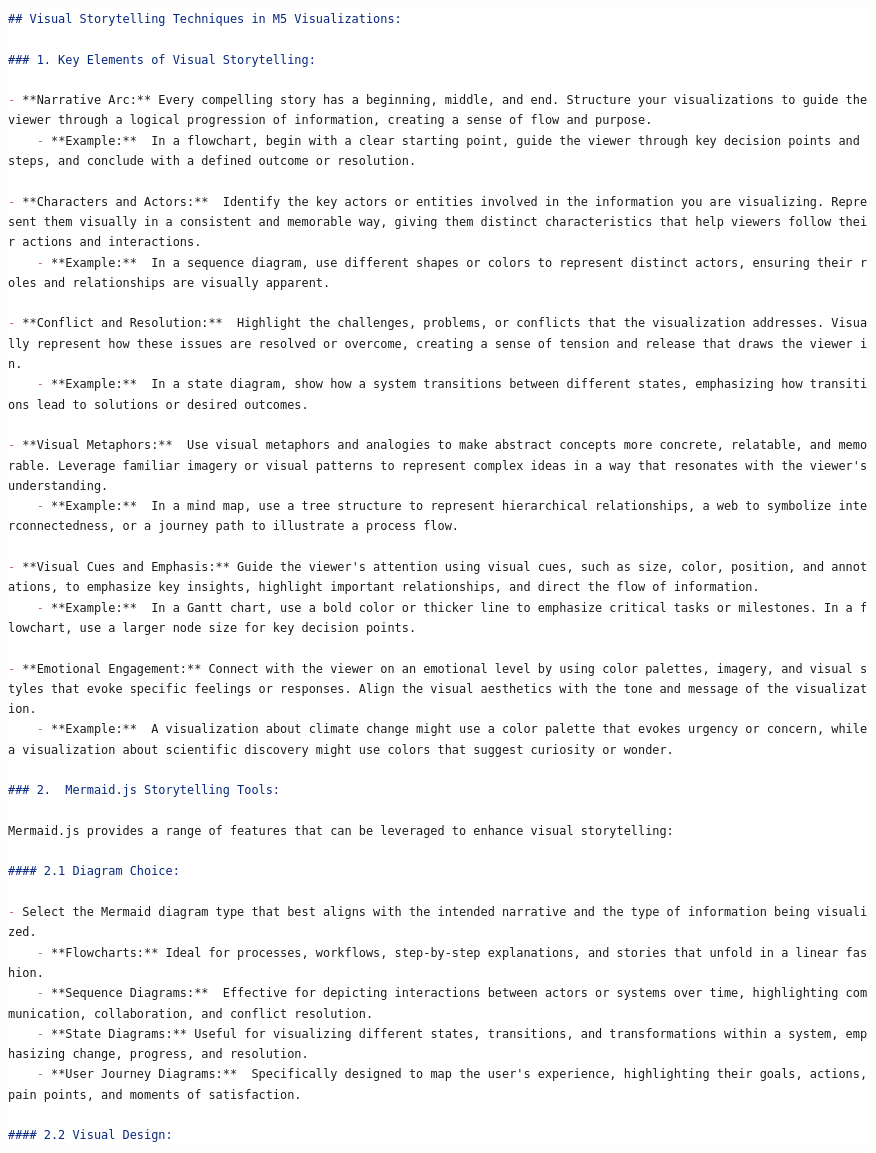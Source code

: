 </antMeta>

```markdown
## Visual Storytelling Techniques in M5 Visualizations:

### 1. Key Elements of Visual Storytelling:

- **Narrative Arc:** Every compelling story has a beginning, middle, and end. Structure your visualizations to guide the viewer through a logical progression of information, creating a sense of flow and purpose.
    - **Example:**  In a flowchart, begin with a clear starting point, guide the viewer through key decision points and steps, and conclude with a defined outcome or resolution.

- **Characters and Actors:**  Identify the key actors or entities involved in the information you are visualizing. Represent them visually in a consistent and memorable way, giving them distinct characteristics that help viewers follow their actions and interactions.
    - **Example:**  In a sequence diagram, use different shapes or colors to represent distinct actors, ensuring their roles and relationships are visually apparent.

- **Conflict and Resolution:**  Highlight the challenges, problems, or conflicts that the visualization addresses. Visually represent how these issues are resolved or overcome, creating a sense of tension and release that draws the viewer in.
    - **Example:**  In a state diagram, show how a system transitions between different states, emphasizing how transitions lead to solutions or desired outcomes.

- **Visual Metaphors:**  Use visual metaphors and analogies to make abstract concepts more concrete, relatable, and memorable. Leverage familiar imagery or visual patterns to represent complex ideas in a way that resonates with the viewer's understanding.
    - **Example:**  In a mind map, use a tree structure to represent hierarchical relationships, a web to symbolize interconnectedness, or a journey path to illustrate a process flow.

- **Visual Cues and Emphasis:** Guide the viewer's attention using visual cues, such as size, color, position, and annotations, to emphasize key insights, highlight important relationships, and direct the flow of information.
    - **Example:**  In a Gantt chart, use a bold color or thicker line to emphasize critical tasks or milestones. In a flowchart, use a larger node size for key decision points.

- **Emotional Engagement:** Connect with the viewer on an emotional level by using color palettes, imagery, and visual styles that evoke specific feelings or responses. Align the visual aesthetics with the tone and message of the visualization.
    - **Example:**  A visualization about climate change might use a color palette that evokes urgency or concern, while a visualization about scientific discovery might use colors that suggest curiosity or wonder.

### 2.  Mermaid.js Storytelling Tools:

Mermaid.js provides a range of features that can be leveraged to enhance visual storytelling:

#### 2.1 Diagram Choice:

- Select the Mermaid diagram type that best aligns with the intended narrative and the type of information being visualized.
    - **Flowcharts:** Ideal for processes, workflows, step-by-step explanations, and stories that unfold in a linear fashion.
    - **Sequence Diagrams:**  Effective for depicting interactions between actors or systems over time, highlighting communication, collaboration, and conflict resolution.
    - **State Diagrams:** Useful for visualizing different states, transitions, and transformations within a system, emphasizing change, progress, and resolution.
    - **User Journey Diagrams:**  Specifically designed to map the user's experience, highlighting their goals, actions, pain points, and moments of satisfaction.

#### 2.2 Visual Design:

```